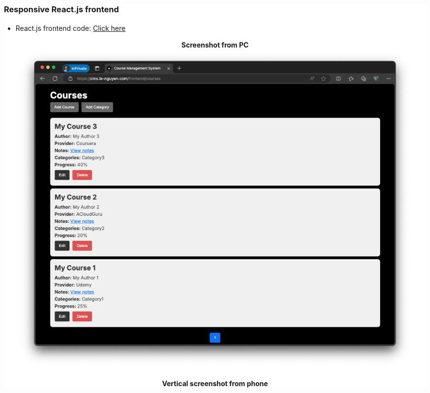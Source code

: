 ### Responsive React.js frontend
- React.js frontend code: [Click here](frontend)

<p align="center">
  <strong>Screenshot from PC</strong><br>
  <img src="readme_images/screenshot_pc1.png" width="800"><br><br>
  <strong>Vertical screenshot from phone</strong><br>